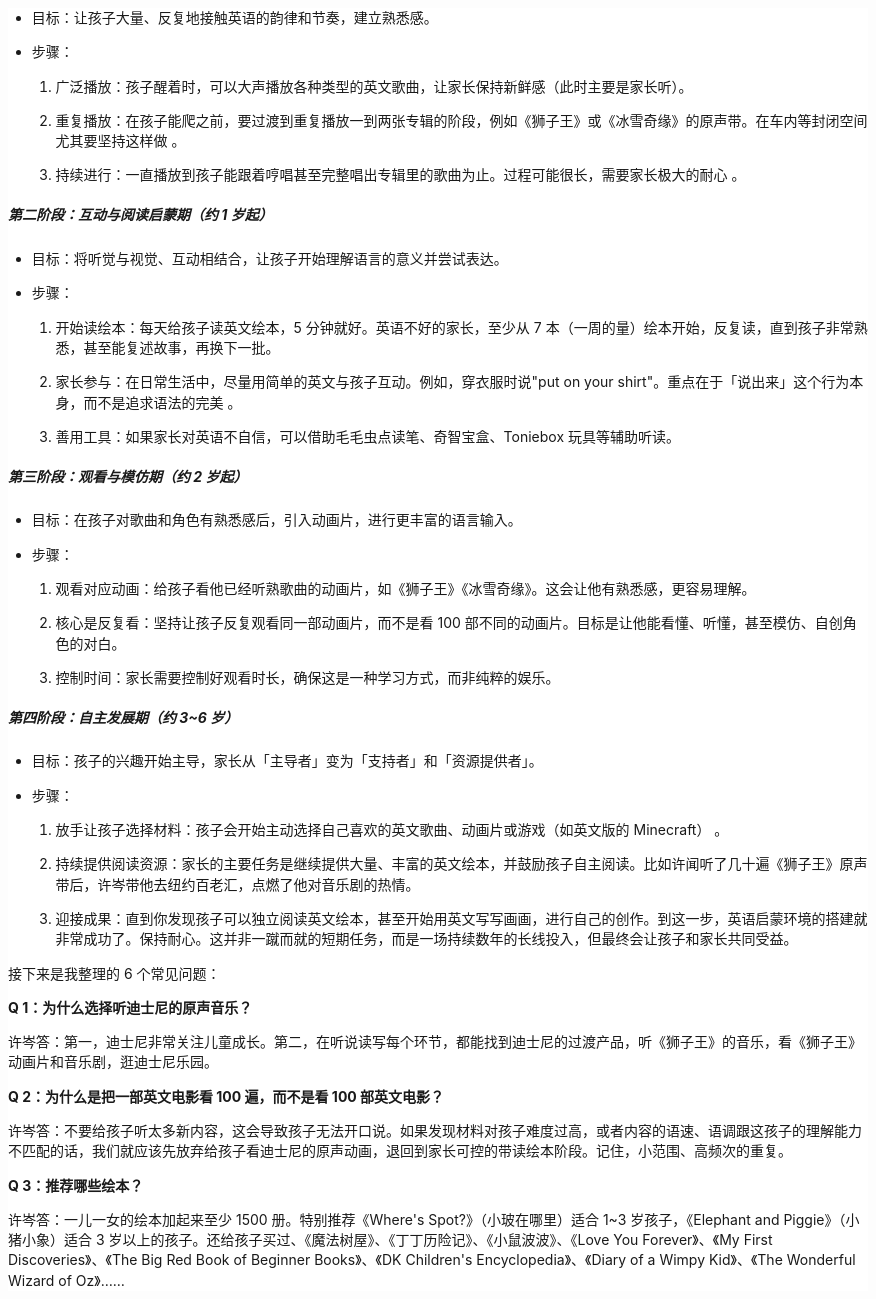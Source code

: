 * 目标：让孩子大量、反复地接触英语的韵律和节奏，建立熟悉感。
    
* 步骤：
    
    1. 广泛播放：孩子醒着时，可以大声播放各种类型的英文歌曲，让家长保持新鲜感（此时主要是家长听）。
        
    2. 重复播放：在孩子能爬之前，要过渡到重复播放一到两张专辑的阶段，例如《狮子王》或《冰雪奇缘》的原声带。在车内等封闭空间尤其要坚持这样做 。
        
    3. 持续进行：一直播放到孩子能跟着哼唱甚至完整唱出专辑里的歌曲为止。过程可能很长，需要家长极大的耐心 。
        

##### 第二阶段：互动与阅读启蒙期（约 1 岁起）

* 目标：将听觉与视觉、互动相结合，让孩子开始理解语言的意义并尝试表达。
    
* 步骤：
    
    1. 开始读绘本：每天给孩子读英文绘本，5 分钟就好。英语不好的家长，至少从 7 本（一周的量）绘本开始，反复读，直到孩子非常熟悉，甚至能复述故事，再换下一批。
        
    2. 家长参与：在日常生活中，尽量用简单的英文与孩子互动。例如，穿衣服时说"put on your shirt"。重点在于「说出来」这个行为本身，而不是追求语法的完美 。
        
    3. 善用工具：如果家长对英语不自信，可以借助毛毛虫点读笔、奇智宝盒、Toniebox 玩具等辅助听读。
        

##### 第三阶段：观看与模仿期（约 2 岁起）

* 目标：在孩子对歌曲和角色有熟悉感后，引入动画片，进行更丰富的语言输入。
    
* 步骤：
    
    1. 观看对应动画：给孩子看他已经听熟歌曲的动画片，如《狮子王》《冰雪奇缘》。这会让他有熟悉感，更容易理解。
        
    2. 核心是反复看：坚持让孩子反复观看同一部动画片，而不是看 100 部不同的动画片。目标是让他能看懂、听懂，甚至模仿、自创角色的对白。
        
    3. 控制时间：家长需要控制好观看时长，确保这是一种学习方式，而非纯粹的娱乐。
        

##### 第四阶段：自主发展期（约 3~6 岁）

* 目标：孩子的兴趣开始主导，家长从「主导者」变为「支持者」和「资源提供者」。
    
* 步骤：
    
    1. 放手让孩子选择材料：孩子会开始主动选择自己喜欢的英文歌曲、动画片或游戏（如英文版的 Minecraft） 。
        
    2. 持续提供阅读资源：家长的主要任务是继续提供大量、丰富的英文绘本，并鼓励孩子自主阅读。比如许闻听了几十遍《狮子王》原声带后，许岑带他去纽约百老汇，点燃了他对音乐剧的热情。
        
    3. 迎接成果：直到你发现孩子可以独立阅读英文绘本，甚至开始用英文写写画画，进行自己的创作。到这一步，英语启蒙环境的搭建就非常成功了。保持耐心。这并非一蹴而就的短期任务，而是一场持续数年的长线投入，但最终会让孩子和家长共同受益。
        

接下来是我整理的 6 个常见问题：

**Q 1：为什么选择听迪士尼的原声音乐？**

许岑答：第一，迪士尼非常关注儿童成长。第二，在听说读写每个环节，都能找到迪士尼的过渡产品，听《狮子王》的音乐，看《狮子王》动画片和音乐剧，逛迪士尼乐园。

**Q 2：为什么是把一部英文电影看 100 遍，而不是看 100 部英文电影？**

许岑答：不要给孩子听太多新内容，这会导致孩子无法开口说。如果发现材料对孩子难度过高，或者内容的语速、语调跟这孩子的理解能力不匹配的话，我们就应该先放弃给孩子看迪士尼的原声动画，退回到家长可控的带读绘本阶段。记住，小范围、高频次的重复。

**Q 3：推荐哪些绘本？**

许岑答：一儿一女的绘本加起来至少 1500 册。特别推荐《Where's Spot?》（小玻在哪里）适合 1~3 岁孩子，《Elephant and Piggie》（小猪小象）适合 3 岁以上的孩子。还给孩子买过、《魔法树屋》、《丁丁历险记》、《小鼠波波》、《Love You Forever》、《My First Discoveries》、《The Big Red Book of Beginner Books》、《DK Children's Encyclopedia》、《Diary of a Wimpy Kid》、《The Wonderful Wizard of Oz》……
